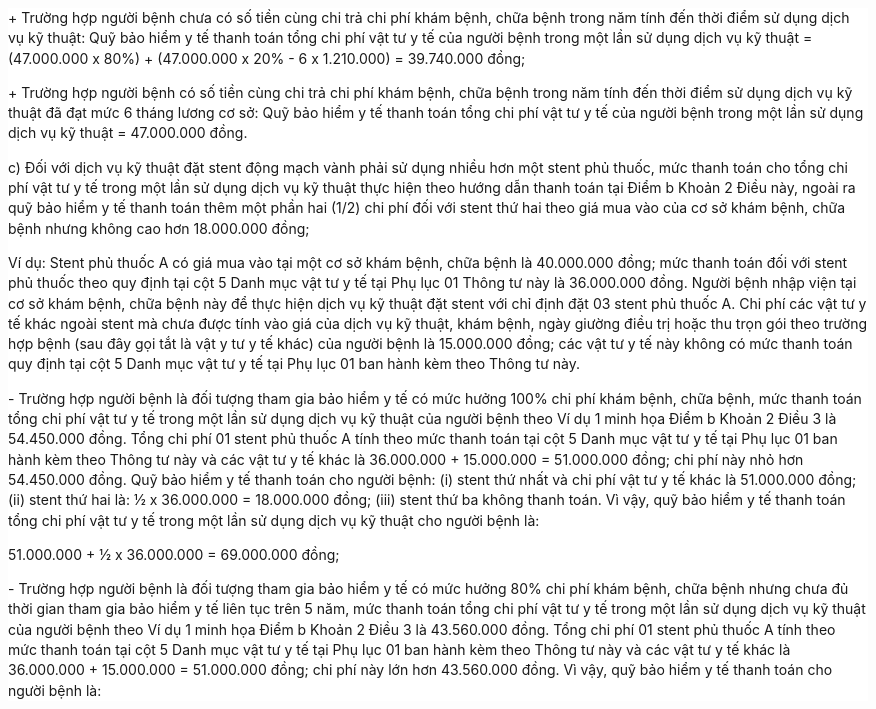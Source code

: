 \+ Trường hợp người bệnh chưa có số tiền cùng chi trả chi phí khám bệnh,
chữa bệnh trong năm tính đến thời điểm sử dụng dịch vụ kỹ thuật: Quỹ bảo
hiểm y tế thanh toán tổng chi phí vật tư y tế của người bệnh trong một
lần sử dụng dịch vụ kỹ thuật = (47.000.000 x 80%) + (47.000.000 x 20% -
6 x 1.210.000) = 39.740.000 đồng;

\+ Trường hợp người bệnh có số tiền cùng chi trả chi phí khám bệnh, chữa
bệnh trong năm tính đến thời điểm sử dụng dịch vụ kỹ thuật đã đạt mức 6
tháng lương cơ sở: Quỹ bảo hiểm y tế thanh toán tổng chi phí vật tư y tế
của người bệnh trong một lần sử dụng dịch vụ kỹ thuật = 47.000.000 đồng.

c\) Đối với dịch vụ kỹ thuật đặt stent động mạch vành phải sử dụng nhiều
hơn một stent phủ thuốc, mức thanh toán cho tổng chi phí vật tư y tế
trong một lần sử dụng dịch vụ kỹ thuật thực hiện theo hướng dẫn thanh
toán tại Điểm b Khoản 2 Điều này, ngoài ra quỹ bảo hiểm y tế thanh toán
thêm một phần hai (1/2) chi phí đối với stent thứ hai theo giá mua vào
của cơ sở khám bệnh, chữa bệnh nhưng không cao hơn 18.000.000 đồng;

Ví dụ: Stent phủ thuốc A có giá mua vào tại một cơ sở khám bệnh, chữa
bệnh là 40.000.000 đồng; mức thanh toán đối với stent phủ thuốc theo quy
định tại cột 5 Danh mục vật tư y tế tại Phụ lục 01 Thông tư này là
36.000.000 đồng. Người bệnh nhập viện tại cơ sở khám bệnh, chữa bệnh này
để thực hiện dịch vụ kỹ thuật đặt stent với chỉ định đặt 03 stent phủ
thuốc A. Chi phí các vật tư y tế khác ngoài stent mà chưa được tính vào
giá của dịch vụ kỹ thuật, khám bệnh, ngày giường điều trị hoặc thu trọn
gói theo trường hợp bệnh (sau đây gọi tắt là vật y tư y tế khác) của
người bệnh là 15.000.000 đồng; các vật tư y tế này không có mức thanh
toán quy định tại cột 5 Danh mục vật tư y tế tại Phụ lục 01 ban hành kèm
theo Thông tư này.

\- Trường hợp người bệnh là đối tượng tham gia bảo hiểm y tế có mức
hưởng 100% chi phí khám bệnh, chữa bệnh, mức thanh toán tổng chi phí vật
tư y tế trong một lần sử dụng dịch vụ kỹ thuật của người bệnh theo Ví dụ
1 minh họa Điểm b Khoản 2 Điều 3 là 54.450.000 đồng. Tổng chi phí 01
stent phủ thuốc A tính theo mức thanh toán tại cột 5 Danh mục vật tư y
tế tại Phụ lục 01 ban hành kèm theo Thông tư này và các vật tư y tế khác
là 36.000.000 + 15.000.000 = 51.000.000 đồng; chi phí này nhỏ hơn
54.450.000 đồng. Quỹ bảo hiểm y tế thanh toán cho người bệnh: (i) stent
thứ nhất và chi phí vật tư y tế khác là 51.000.000 đồng; (ii) stent thứ
hai là: ½ x 36.000.000 = 18.000.000 đồng; (iii) stent thứ ba không thanh
toán. Vì vậy, quỹ bảo hiểm y tế thanh toán tổng chi phí vật tư y tế
trong một lần sử dụng dịch vụ kỹ thuật cho người bệnh là:

51.000.000 + ½ x 36.000.000 = 69.000.000 đồng;

\- Trường hợp người bệnh là đối tượng tham gia bảo hiểm y tế có mức
hưởng 80% chi phí khám bệnh, chữa bệnh nhưng chưa đủ thời gian tham gia
bảo hiểm y tế liên tục trên 5 năm, mức thanh toán tổng chi phí vật tư y
tế trong một lần sử dụng dịch vụ kỹ thuật của người bệnh theo Ví dụ 1
minh họa Điểm b Khoản 2 Điều 3 là 43.560.000 đồng. Tổng chi phí 01 stent
phủ thuốc A tính theo mức thanh toán tại cột 5 Danh mục vật tư y tế tại
Phụ lục 01 ban hành kèm theo Thông tư này và các vật tư y tế khác là
36.000.000 + 15.000.000 = 51.000.000 đồng; chi phí này lớn hơn
43.560.000 đồng. Vì vậy, quỹ bảo hiểm y tế thanh toán cho người bệnh là:
